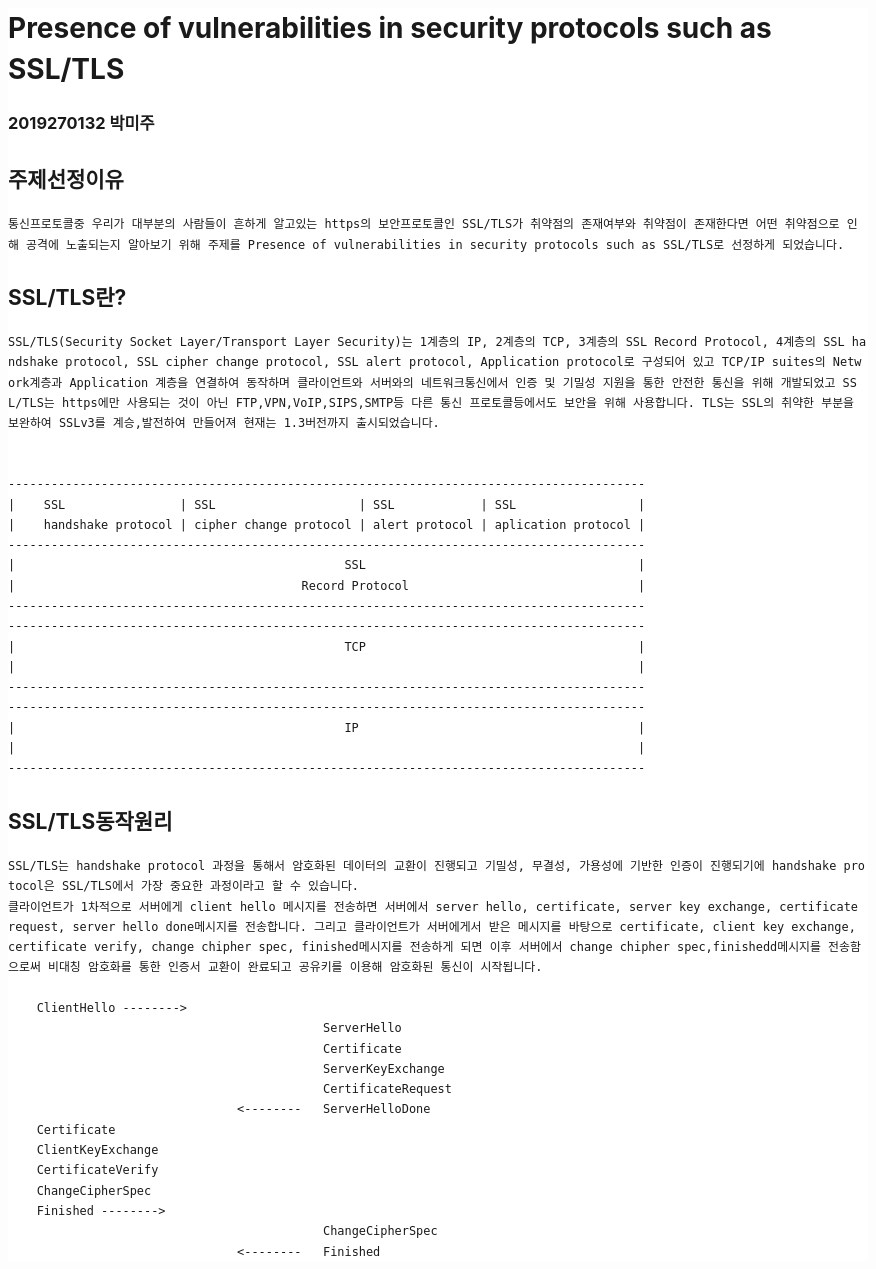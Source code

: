 # Presence of vulnerabilities in security protocols such as SSL/TLS
### 2019270132 박미주

## 주제선정이유 ##
    통신프로토콜중 우리가 대부분의 사람들이 흔하게 알고있는 https의 보안프로토콜인 SSL/TLS가 취약점의 존재여부와 취약점이 존재한다면 어떤 취약점으로 인해 공격에 노출되는지 알아보기 위해 주제를 Presence of vulnerabilities in security protocols such as SSL/TLS로 선정하게 되었습니다.

## SSL/TLS란? ##
    SSL/TLS(Security Socket Layer/Transport Layer Security)는 1계층의 IP, 2계층의 TCP, 3계층의 SSL Record Protocol, 4계층의 SSL handshake protocol, SSL cipher change protocol, SSL alert protocol, Application protocol로 구성되어 있고 TCP/IP suites의 Network계층과 Application 계층을 연결하여 동작하며 클라이언트와 서버와의 네트워크통신에서 인증 및 기밀성 지원을 통한 안전한 통신을 위해 개발되었고 SSL/TLS는 https에만 사용되는 것이 아닌 FTP,VPN,VoIP,SIPS,SMTP등 다른 통신 프로토콜등에서도 보안을 위해 사용합니다. TLS는 SSL의 취약한 부분을 보완하여 SSLv3를 계승,발전하여 만들어져 현재는 1.3버전까지 출시되었습니다.


    -----------------------------------------------------------------------------------------
    |    SSL                | SSL                    | SSL            | SSL                 |
    |    handshake protocol | cipher change protocol | alert protocol | aplication protocol |
    -----------------------------------------------------------------------------------------
    |                                              SSL                                      | 
    |                                        Record Protocol                                |
    -----------------------------------------------------------------------------------------
    -----------------------------------------------------------------------------------------
    |                                              TCP                                      | 
    |                                                                                       |
    -----------------------------------------------------------------------------------------
    -----------------------------------------------------------------------------------------
    |                                              IP                                       | 
    |                                                                                       |
    -----------------------------------------------------------------------------------------


## SSL/TLS동작원리 ##
    SSL/TLS는 handshake protocol 과정을 통해서 암호화된 데이터의 교환이 진행되고 기밀성, 무결성, 가용성에 기반한 인증이 진행되기에 handshake protocol은 SSL/TLS에서 가장 중요한 과정이라고 할 수 있습니다. 
    클라이언트가 1차적으로 서버에게 client hello 메시지를 전송하면 서버에서 server hello, certificate, server key exchange, certificate request, server hello done메시지를 전송합니다. 그리고 클라이언트가 서버에게서 받은 메시지를 바탕으로 certificate, client key exchange, certificate verify, change chipher spec, finished메시지를 전송하게 되면 이후 서버에서 change chipher spec,finishedd메시지를 전송함으로써 비대칭 암호화를 통한 인증서 교환이 완료되고 공유키를 이용해 암호화된 통신이 시작됩니다. 

        ClientHello --------> 
                                                ServerHello 
                                                Certificate 
                                                ServerKeyExchange  
                                                CertificateRequest  
                                    <--------   ServerHelloDone 
        Certificate
        ClientKeyExchange 
        CertificateVerify  
        ChangeCipherSpec 
        Finished --------> 
                                                ChangeCipherSpec
                                    <--------   Finished